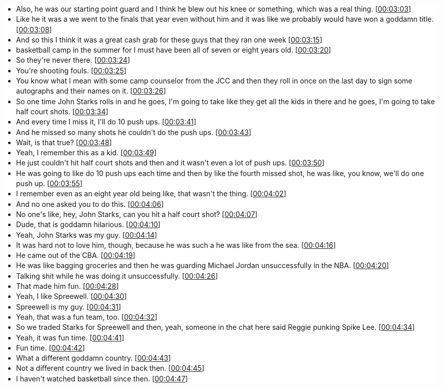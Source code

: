 *  Also, he was our starting point guard and I think he blew out his knee or something, which was a real thing. [[00:03:03](https://www.youtube.com/watch?v=DN-3KxjFiMI&t=183.52s)]
*  Like he it was a we went to the finals that year even without him and it was like we probably would have won a goddamn title. [[00:03:08](https://www.youtube.com/watch?v=DN-3KxjFiMI&t=188.64000000000001s)]
*  And so this I think it was a great cash grab for these guys that they ran one week [[00:03:15](https://www.youtube.com/watch?v=DN-3KxjFiMI&t=195.35999999999999s)]
*  basketball camp in the summer for I must have been all of seven or eight years old. [[00:03:20](https://www.youtube.com/watch?v=DN-3KxjFiMI&t=200.32s)]
*  So they're never there. [[00:03:24](https://www.youtube.com/watch?v=DN-3KxjFiMI&t=204.16s)]
*  You're shooting fouls. [[00:03:25](https://www.youtube.com/watch?v=DN-3KxjFiMI&t=205.04s)]
*  You know what I mean with some camp counselor from the JCC and then they roll in once on the last day to sign some autographs and their names on it. [[00:03:26](https://www.youtube.com/watch?v=DN-3KxjFiMI&t=206.72s)]
*  So one time John Starks rolls in and he goes, I'm going to take like they get all the kids in there and he goes, I'm going to take half court shots. [[00:03:34](https://www.youtube.com/watch?v=DN-3KxjFiMI&t=214.48s)]
*  And every time I miss it, I'll do 10 push ups. [[00:03:41](https://www.youtube.com/watch?v=DN-3KxjFiMI&t=221.6s)]
*  And he missed so many shots he couldn't do the push ups. [[00:03:43](https://www.youtube.com/watch?v=DN-3KxjFiMI&t=223.92s)]
*  Wait, is that true? [[00:03:48](https://www.youtube.com/watch?v=DN-3KxjFiMI&t=228.55999999999997s)]
*  Yeah, I remember this as a kid. [[00:03:49](https://www.youtube.com/watch?v=DN-3KxjFiMI&t=229.51999999999998s)]
*  He just couldn't hit half court shots and then and it wasn't even a lot of push ups. [[00:03:50](https://www.youtube.com/watch?v=DN-3KxjFiMI&t=230.88s)]
*  He was going to like do 10 push ups each time and then by like the fourth missed shot, he was like, you know, we'll do one push up. [[00:03:55](https://www.youtube.com/watch?v=DN-3KxjFiMI&t=235.35999999999999s)]
*  I remember even as an eight year old being like, that wasn't the thing. [[00:04:02](https://www.youtube.com/watch?v=DN-3KxjFiMI&t=242.48s)]
*  And no one asked you to do this. [[00:04:06](https://www.youtube.com/watch?v=DN-3KxjFiMI&t=246.88s)]
*  No one's like, hey, John Starks, can you hit a half court shot? [[00:04:07](https://www.youtube.com/watch?v=DN-3KxjFiMI&t=247.92s)]
*  Dude, that is goddamn hilarious. [[00:04:10](https://www.youtube.com/watch?v=DN-3KxjFiMI&t=250.64s)]
*  Yeah, John Starks was my guy. [[00:04:14](https://www.youtube.com/watch?v=DN-3KxjFiMI&t=254.64s)]
*  It was hard not to love him, though, because he was such a he was like from the sea. [[00:04:16](https://www.youtube.com/watch?v=DN-3KxjFiMI&t=256.24s)]
*  He came out of the CBA. [[00:04:19](https://www.youtube.com/watch?v=DN-3KxjFiMI&t=259.03999999999996s)]
*  He was like bagging groceries and then he was guarding Michael Jordan unsuccessfully in the NBA. [[00:04:20](https://www.youtube.com/watch?v=DN-3KxjFiMI&t=260.24s)]
*  Talking shit while he was doing it unsuccessfully. [[00:04:26](https://www.youtube.com/watch?v=DN-3KxjFiMI&t=266.56s)]
*  That made him fun. [[00:04:28](https://www.youtube.com/watch?v=DN-3KxjFiMI&t=268.96s)]
*  Yeah, I like Spreewell. [[00:04:30](https://www.youtube.com/watch?v=DN-3KxjFiMI&t=270.0s)]
*  Spreewell is my guy. [[00:04:31](https://www.youtube.com/watch?v=DN-3KxjFiMI&t=271.12s)]
*  Yeah, that was a fun team, too. [[00:04:32](https://www.youtube.com/watch?v=DN-3KxjFiMI&t=272.56s)]
*  So we traded Starks for Spreewell and then, yeah, someone in the chat here said Reggie punking Spike Lee. [[00:04:34](https://www.youtube.com/watch?v=DN-3KxjFiMI&t=274.32s)]
*  Yeah, it was fun time. [[00:04:41](https://www.youtube.com/watch?v=DN-3KxjFiMI&t=281.52s)]
*  Fun time. [[00:04:42](https://www.youtube.com/watch?v=DN-3KxjFiMI&t=282.8s)]
*  What a different goddamn country. [[00:04:43](https://www.youtube.com/watch?v=DN-3KxjFiMI&t=283.36s)]
*  Not a different country we lived in back then. [[00:04:45](https://www.youtube.com/watch?v=DN-3KxjFiMI&t=285.04s)]
*  I haven't watched basketball since then. [[00:04:47](https://www.youtube.com/watch?v=DN-3KxjFiMI&t=287.28000000000003s)]